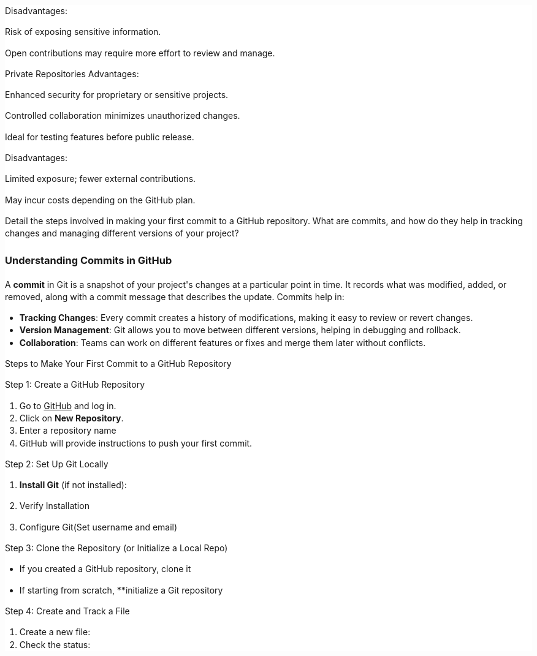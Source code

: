 Disadvantages:

Risk of exposing sensitive information.

Open contributions may require more effort to review and manage.

Private Repositories
Advantages:

Enhanced security for proprietary or sensitive projects.

Controlled collaboration minimizes unauthorized changes.

Ideal for testing features before public release.

Disadvantages:

Limited exposure; fewer external contributions.

May incur costs depending on the GitHub plan.

Detail the steps involved in making your first commit to a GitHub repository. What are commits, and how do they help in tracking changes and managing different versions of your project?
### **Understanding Commits in GitHub**  

A **commit** in Git is a snapshot of your project's changes at a particular point in time. It records what was modified, added, or removed, along with a commit message that describes the update. Commits help in:  

- **Tracking Changes**: Every commit creates a history of modifications, making it easy to review or revert changes.  
- **Version Management**: Git allows you to move between different versions, helping in debugging and rollback.  
- **Collaboration**: Teams can work on different features or fixes and merge them later without conflicts.  

Steps to Make Your First Commit to a GitHub Repository

Step 1: Create a GitHub Repository
1. Go to [GitHub](https://github.com/) and log in.  
2. Click on **New Repository**.  
3. Enter a repository name 
4. GitHub will provide instructions to push your first commit.  


Step 2: Set Up Git Locally
1. **Install Git** (if not installed):  
   
2. Verify Installation
   
3. Configure Git(Set username and email) 

Step 3: Clone the Repository (or Initialize a Local Repo)
- If you created a GitHub repository, clone it 
    
- If starting from scratch, **initialize a Git repository



Step 4: Create and Track a File 
1. Create a new file:
2. Check the status:  
  